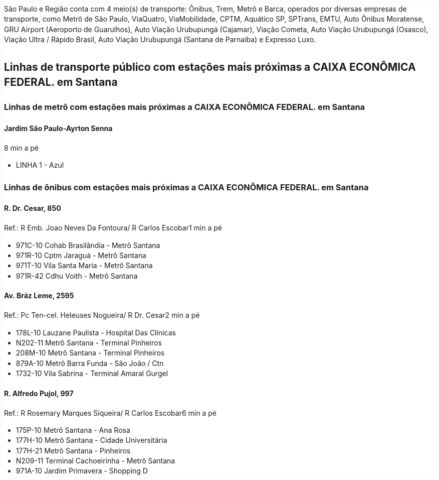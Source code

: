 São Paulo e Região conta com 4 meio(s) de transporte: Ônibus, Trem, Metrô e Barca, operados por diversas empresas de transporte, como Metrô de São Paulo, ViaQuatro, ViaMobilidade, CPTM, Aquático SP, SPTrans, EMTU, Auto Ônibus Moratense, GRU Airport (Aeroporto de Guarulhos), Auto Viação Urubupungá (Cajamar), Viação Cometa, Auto Viação Urubupungá (Osasco), Viação Ultra / Rápido Brasil, Auto Viação Urubupungá (Santana de Parnaíba) e Expresso Luxo.
## Linhas de transporte público com estações mais próximas a CAIXA ECONÔMICA FEDERAL. em Santana
### Linhas de metrô com estações mais próximas a CAIXA ECONÔMICA FEDERAL. em Santana
#### Jardim São Paulo-Ayrton Senna
8 min a pé
  * LINHA 1 - Azul


### Linhas de ônibus com estações mais próximas a CAIXA ECONÔMICA FEDERAL. em Santana
#### R. Dr. Cesar, 850
Ref.: R Emb. Joao Neves Da Fontoura/ R Carlos Escobar1 min a pé
  * 971C-10
Cohab Brasilândia - Metrô Santana
  * 971R-10
Cptm Jaraguá - Metrô Santana
  * 971T-10
Vila Santa Maria - Metrô Santana
  * 971R-42
Cdhu Voith - Metrô Santana


#### Av. Bráz Leme, 2595
Ref.: Pc Ten-cel. Heleuses Nogueira/ R Dr. Cesar2 min a pé
  * 178L-10
Lauzane Paulista - Hospital Das Clínicas
  * N202-11
Metrô Santana - Terminal Pinheiros
  * 208M-10
Metrô Santana - Terminal Pinheiros
  * 879A-10
Metrô Barra Funda - São João / Ctn
  * 1732-10
Vila Sabrina - Terminal Amaral Gurgel


#### R. Alfredo Pujol, 997
Ref.: R Rosemary Marques Siqueira/ R Carlos Escobar6 min a pé
  * 175P-10
Metrô Santana - Ana Rosa
  * 177H-10
Metrô Santana - Cidade Universitária
  * 177H-21
Metrô Santana - Pinheiros
  * N209-11
Terminal Cachoeirinha - Metrô Santana
  * 971A-10
Jardim Primavera - Shopping D
